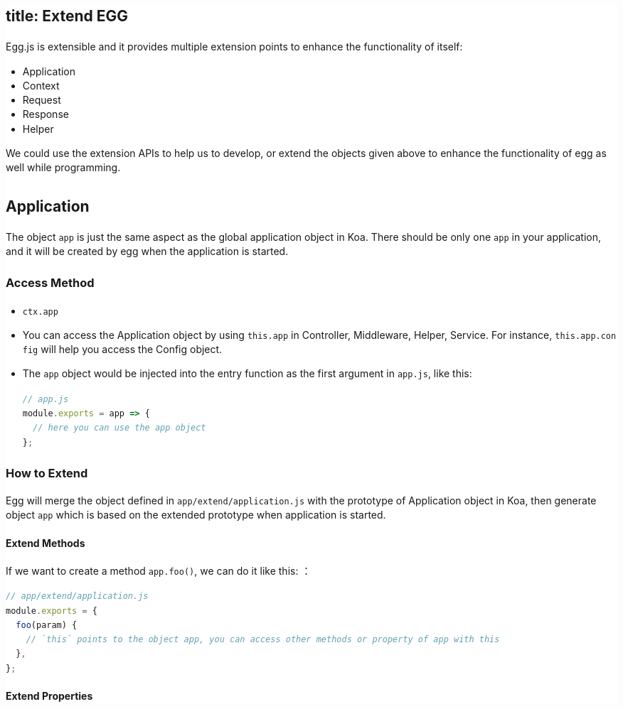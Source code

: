title: Extend EGG
---

Egg.js is extensible and it provides multiple extension points to enhance the functionality of itself:

- Application
- Context
- Request
- Response
- Helper

We could use the extension APIs to help us to develop, or extend the objects given above to enhance the functionality of egg as well while programming.

## Application

The object `app` is just the same aspect as the global application object in Koa. There should be only one `app` in your application, and it will be created by egg when the application is started.

### Access Method

- `ctx.app`
- You can access the Application object by using `this.app` in Controller, Middleware, Helper, Service. For instance, `this.app.config` will help you access the Config object.
- The `app` object would be injected into the entry function as the first argument in `app.js`, like this: 

   ```js
   // app.js
   module.exports = app => {
     // here you can use the app object
   };
   ```

### How to Extend 

Egg will merge the object defined in `app/extend/application.js` with the prototype of Application object in Koa, then generate object `app` which is based on the extended prototype when application is started.

#### Extend Methods

If we want to create a method `app.foo()`, we can do it like this: ：

```js
// app/extend/application.js
module.exports = {
  foo(param) {
    // `this` points to the object app, you can access other methods or property of app with this
  },
};
```

#### Extend Properties
